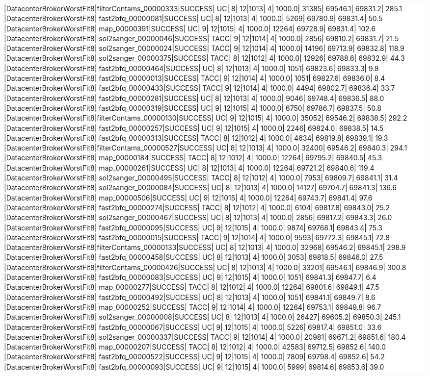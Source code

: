 |DatacenterBrokerWorstFit8|filterContams_00000333|SUCCESS|    UC|   8|       12|1013|        4|    1000.0|      31385|  69546.1|   69831.2|   285.1
|DatacenterBrokerWorstFit8|     fast2bfq_00000081|SUCCESS|    UC|   8|       12|1013|        4|    1000.0|       5269|  69780.9|   69831.4|    50.5
|DatacenterBrokerWorstFit8|          map_00000391|SUCCESS|    UC|   9|       12|1015|        4|    1000.0|      12264|  69728.9|   69831.4|   102.6
|DatacenterBrokerWorstFit8|   sol2sanger_00000046|SUCCESS|  TACC|   9|       12|1014|        4|    1000.0|       2856|  69810.2|   69831.7|    21.5
|DatacenterBrokerWorstFit8|   sol2sanger_00000024|SUCCESS|  TACC|   9|       12|1014|        4|    1000.0|      14196|  69713.9|   69832.8|   118.9
|DatacenterBrokerWorstFit8|   sol2sanger_00000375|SUCCESS|  TACC|   8|       12|1012|        4|    1000.0|      12926|  69788.6|   69832.9|    44.3
|DatacenterBrokerWorstFit8|     fast2bfq_00000464|SUCCESS|    UC|   8|       12|1013|        4|    1000.0|       1051|  69823.6|   69833.3|     9.8
|DatacenterBrokerWorstFit8|     fast2bfq_00000013|SUCCESS|  TACC|   9|       12|1014|        4|    1000.0|       1051|  69827.6|   69836.0|     8.4
|DatacenterBrokerWorstFit8|     fast2bfq_00000433|SUCCESS|  TACC|   9|       12|1014|        4|    1000.0|       4494|  69802.7|   69836.4|    33.7
|DatacenterBrokerWorstFit8|     fast2bfq_00000281|SUCCESS|    UC|   8|       12|1013|        4|    1000.0|       9046|  69748.4|   69836.5|    88.0
|DatacenterBrokerWorstFit8|     fast2bfq_00000319|SUCCESS|    UC|   9|       12|1015|        4|    1000.0|       6750|  69786.7|   69837.5|    50.8
|DatacenterBrokerWorstFit8|filterContams_00000130|SUCCESS|    UC|   9|       12|1015|        4|    1000.0|      35052|  69546.2|   69838.5|   292.2
|DatacenterBrokerWorstFit8|     fast2bfq_00000257|SUCCESS|    UC|   9|       12|1015|        4|    1000.0|       2246|  69824.0|   69838.5|    14.5
|DatacenterBrokerWorstFit8|     fast2bfq_00000313|SUCCESS|  TACC|   8|       12|1012|        4|    1000.0|       4634|  69819.8|   69839.1|    19.3
|DatacenterBrokerWorstFit8|filterContams_00000527|SUCCESS|    UC|   8|       12|1013|        4|    1000.0|      32400|  69546.2|   69840.3|   294.1
|DatacenterBrokerWorstFit8|          map_00000184|SUCCESS|  TACC|   8|       12|1012|        4|    1000.0|      12264|  69795.2|   69840.5|    45.3
|DatacenterBrokerWorstFit8|          map_00000261|SUCCESS|    UC|   8|       12|1013|        4|    1000.0|      12264|  69721.2|   69840.6|   119.4
|DatacenterBrokerWorstFit8|   sol2sanger_00000495|SUCCESS|  TACC|   8|       12|1012|        4|    1000.0|       7953|  69809.7|   69841.1|    31.4
|DatacenterBrokerWorstFit8|   sol2sanger_00000084|SUCCESS|    UC|   8|       12|1013|        4|    1000.0|      14127|  69704.7|   69841.3|   136.6
|DatacenterBrokerWorstFit8|          map_00000506|SUCCESS|    UC|   9|       12|1015|        4|    1000.0|      12264|  69743.7|   69841.4|    97.6
|DatacenterBrokerWorstFit8|     fast2bfq_00000274|SUCCESS|  TACC|   8|       12|1012|        4|    1000.0|       6104|  69817.8|   69843.0|    25.2
|DatacenterBrokerWorstFit8|   sol2sanger_00000467|SUCCESS|    UC|   8|       12|1013|        4|    1000.0|       2856|  69817.2|   69843.3|    26.0
|DatacenterBrokerWorstFit8|     fast2bfq_00000095|SUCCESS|    UC|   9|       12|1015|        4|    1000.0|       9874|  69768.1|   69843.4|    75.3
|DatacenterBrokerWorstFit8|     fast2bfq_00000015|SUCCESS|  TACC|   9|       12|1014|        4|    1000.0|       9593|  69772.3|   69845.1|    72.8
|DatacenterBrokerWorstFit8|filterContams_00000133|SUCCESS|    UC|   8|       12|1013|        4|    1000.0|      32968|  69546.2|   69845.1|   298.9
|DatacenterBrokerWorstFit8|     fast2bfq_00000458|SUCCESS|    UC|   8|       12|1013|        4|    1000.0|       3053|  69818.5|   69846.0|    27.5
|DatacenterBrokerWorstFit8|filterContams_00000426|SUCCESS|    UC|   8|       12|1013|        4|    1000.0|      33201|  69546.1|   69846.9|   300.8
|DatacenterBrokerWorstFit8|     fast2bfq_00000083|SUCCESS|    UC|   9|       12|1015|        4|    1000.0|       1051|  69841.3|   69847.7|     6.4
|DatacenterBrokerWorstFit8|          map_00000277|SUCCESS|  TACC|   8|       12|1012|        4|    1000.0|      12264|  69801.6|   69849.1|    47.5
|DatacenterBrokerWorstFit8|     fast2bfq_00000492|SUCCESS|    UC|   8|       12|1013|        4|    1000.0|       1051|  69841.1|   69849.7|     8.6
|DatacenterBrokerWorstFit8|          map_00000252|SUCCESS|  TACC|   9|       12|1014|        4|    1000.0|      12264|  69753.1|   69849.8|    96.7
|DatacenterBrokerWorstFit8|   sol2sanger_00000008|SUCCESS|    UC|   8|       12|1013|        4|    1000.0|      26427|  69605.2|   69850.3|   245.1
|DatacenterBrokerWorstFit8|     fast2bfq_00000067|SUCCESS|    UC|   9|       12|1015|        4|    1000.0|       5226|  69817.4|   69851.0|    33.6
|DatacenterBrokerWorstFit8|   sol2sanger_00000337|SUCCESS|  TACC|   9|       12|1014|        4|    1000.0|      20981|  69671.2|   69851.6|   180.4
|DatacenterBrokerWorstFit8|          map_00000207|SUCCESS|  TACC|   8|       12|1012|        4|    1000.0|      42583|  69712.5|   69852.6|   140.0
|DatacenterBrokerWorstFit8|     fast2bfq_00000522|SUCCESS|    UC|   9|       12|1015|        4|    1000.0|       7809|  69798.4|   69852.6|    54.2
|DatacenterBrokerWorstFit8|     fast2bfq_00000093|SUCCESS|    UC|   9|       12|1015|        4|    1000.0|       5999|  69814.6|   69853.6|    39.0